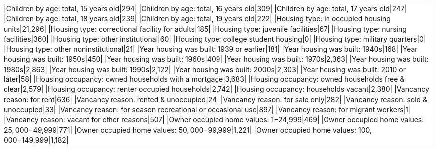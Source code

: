 |Children by age: total, 15 years old|294|
|Children by age: total, 16 years old|309|
|Children by age: total, 17 years old|247|
|Children by age: total, 18 years old|239|
|Children by age: total, 19 years old|222|
|Housing type: in occupied housing units|21,296|
|Housing type: correctional facility for adults|185|
|Housing type: juvenile facilities|67|
|Housing type: nursing facilities|360|
|Housing type: other institutional|60|
|Housing type: college student housing|0|
|Housing type: military quarters|0|
|Housing type: other noninstitutional|21|
|Year housing was built: 1939 or earlier|181|
|Year housing was built: 1940s|168|
|Year housing was built: 1950s|450|
|Year housing was built: 1960s|409|
|Year housing was built: 1970s|2,363|
|Year housing was built: 1980s|2,863|
|Year housing was built: 1990s|2,122|
|Year housing was built: 2000s|2,303|
|Year housing was built: 2010 or later|58|
|Housing occupancy: owned households with a mortgage|3,683|
|Housing occupancy: owned households free & clear|2,579|
|Housing occupancy: renter occupied households|2,742|
|Housing occupancy: households vacant|2,380|
|Vancancy reason: for rent|636|
|Vancancy reason: rented & unoccupied|24|
|Vancancy reason: for sale only|282|
|Vancancy reason: sold & unoccupied|33|
|Vancancy reason: for season recreational or occasional use|897|
|Vancancy reason: for migrant workers|1|
|Vancancy reason: vacant for other reasons|507|
|Owner occupied home values: $1-$24,999|469|
|Owner occupied home values: $25,000-$49,999|771|
|Owner occupied home values: $50,000-$99,999|1,221|
|Owner occupied home values: $100,000-$149,999|1,182|